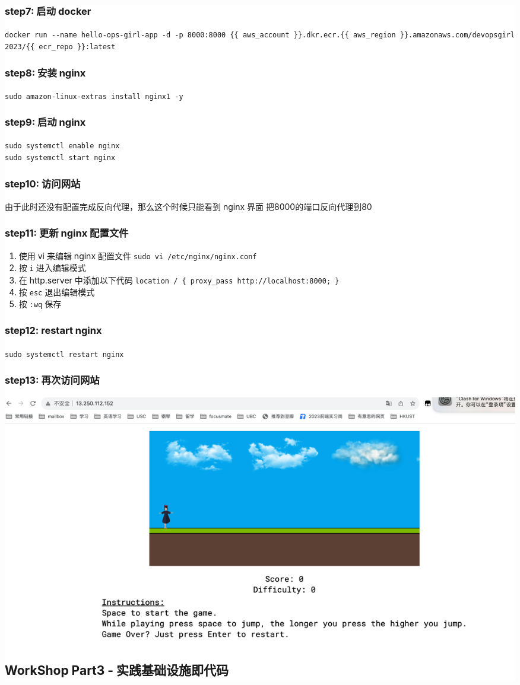 ### step7: 启动 docker
`docker run --name hello-ops-girl-app -d -p 8000:8000 {{ aws_account }}.dkr.ecr.{{ aws_region }}.amazonaws.com/devopsgirl2023/{{ ecr_repo }}:latest`
### step8: 安装 nginx
`sudo amazon-linux-extras install nginx1 -y `
### step9: 启动 nginx
```
sudo systemctl enable nginx
sudo systemctl start nginx
```
### step10: 访问网站
由于此时还没有配置完成反向代理，那么这个时候只能看到 nginx 界面
把8000的端口反向代理到80
### step11: 更新 nginx 配置文件
1. 使用 vi 来编辑 nginx 配置文件 `sudo vi /etc/nginx/nginx.conf`
2. 按 `i` 进入编辑模式
3. 在 http.server 中添加以下代码
	`location / {
            proxy_pass http://localhost:8000;
        }`
4. 按 `esc` 退出编辑模式
5. 按 `:wq` 保存

### step12: restart nginx
`sudo systemctl restart nginx`
### step13: 再次访问网站
![Alt text](image-3.png)
## WorkShop Part3 - 实践基础设施即代码
